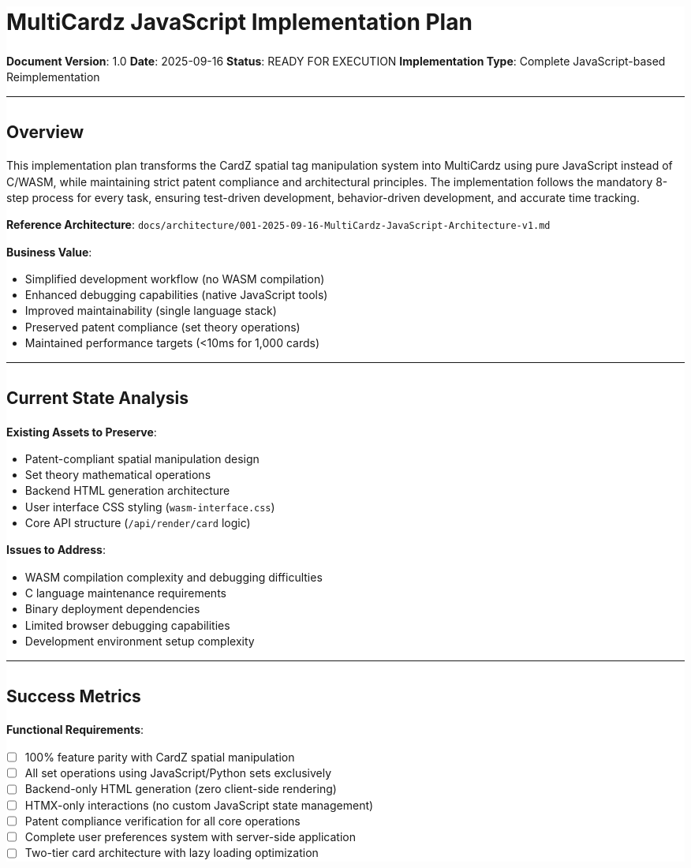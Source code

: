 # MultiCardz JavaScript Implementation Plan

**Document Version**: 1.0
**Date**: 2025-09-16
**Status**: READY FOR EXECUTION
**Implementation Type**: Complete JavaScript-based Reimplementation

---

## Overview

This implementation plan transforms the CardZ spatial tag manipulation system into MultiCardz using pure JavaScript instead of C/WASM, while maintaining strict patent compliance and architectural principles. The implementation follows the mandatory 8-step process for every task, ensuring test-driven development, behavior-driven development, and accurate time tracking.

**Reference Architecture**: `docs/architecture/001-2025-09-16-MultiCardz-JavaScript-Architecture-v1.md`

**Business Value**:
- Simplified development workflow (no WASM compilation)
- Enhanced debugging capabilities (native JavaScript tools)
- Improved maintainability (single language stack)
- Preserved patent compliance (set theory operations)
- Maintained performance targets (<10ms for 1,000 cards)

---

## Current State Analysis

**Existing Assets to Preserve**:
- Patent-compliant spatial manipulation design
- Set theory mathematical operations
- Backend HTML generation architecture
- User interface CSS styling (`wasm-interface.css`)
- Core API structure (`/api/render/card` logic)

**Issues to Address**:
- WASM compilation complexity and debugging difficulties
- C language maintenance requirements
- Binary deployment dependencies
- Limited browser debugging capabilities
- Development environment setup complexity

---

## Success Metrics

**Functional Requirements**:
- [ ] 100% feature parity with CardZ spatial manipulation
- [ ] All set operations using JavaScript/Python sets exclusively
- [ ] Backend-only HTML generation (zero client-side rendering)
- [ ] HTMX-only interactions (no custom JavaScript state management)
- [ ] Patent compliance verification for all core operations
- [ ] Complete user preferences system with server-side application
- [ ] Two-tier card architecture with lazy loading optimization
